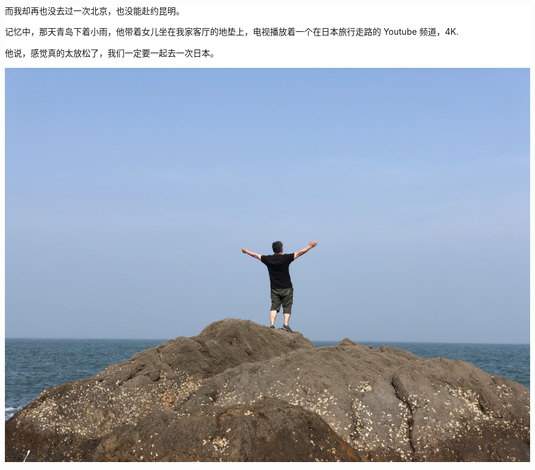 而我却再也没去过一次北京，也没能赴约昆明。

记忆中，那天青岛下着小雨，他带着女儿坐在我家客厅的地垫上，电视播放着一个在日本旅行走路的 Youtube 频道，4K.

他说，感觉真的太放松了，我们一定要一起去一次日本。

![IMG_1404.jpg](./images/qingdao.jpeg)
